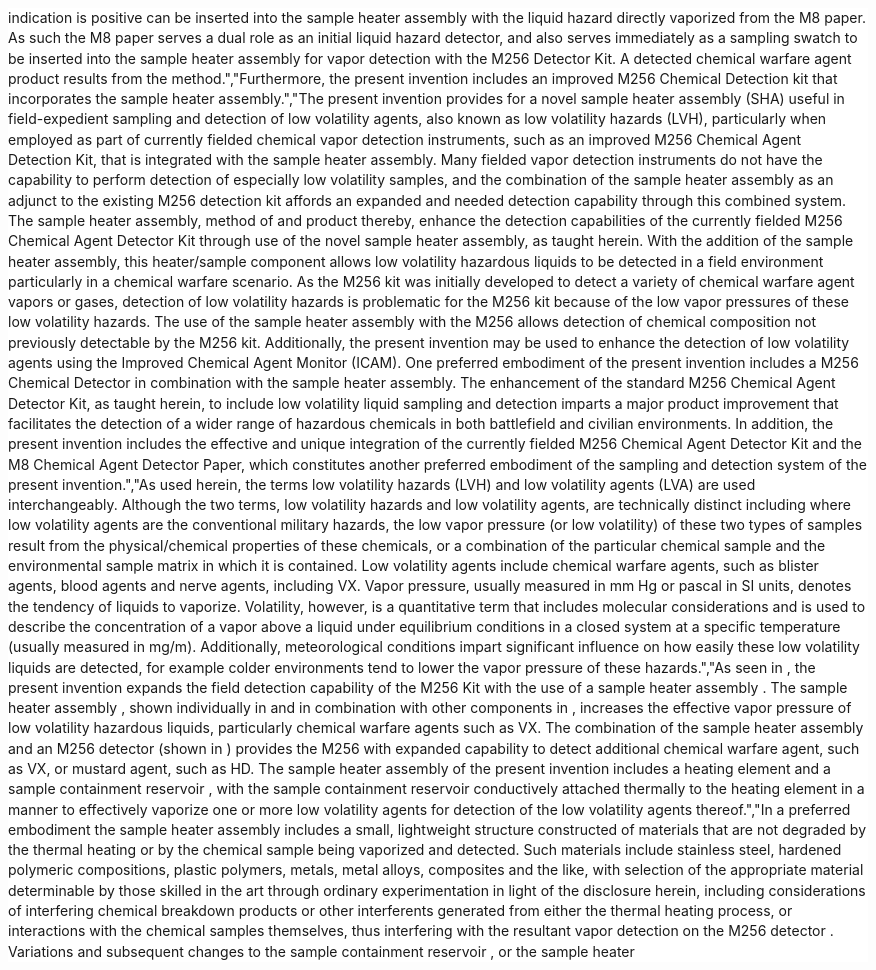 indication is positive can be inserted into the sample heater assembly with the liquid hazard directly vaporized from the M8 paper. As such the M8 paper serves a dual role as an initial liquid hazard detector, and also serves immediately as a sampling swatch to be inserted into the sample heater assembly for vapor detection with the M256 Detector Kit. A detected chemical warfare agent product results from the method.","Furthermore, the present invention includes an improved M256 Chemical Detection kit that incorporates the sample heater assembly.","The present invention provides for a novel sample heater assembly (SHA) useful in field-expedient sampling and detection of low volatility agents, also known as low volatility hazards (LVH), particularly when employed as part of currently fielded chemical vapor detection instruments, such as an improved M256 Chemical Agent Detection Kit, that is integrated with the sample heater assembly. Many fielded vapor detection instruments do not have the capability to perform detection of especially low volatility samples, and the combination of the sample heater assembly as an adjunct to the existing M256 detection kit affords an expanded and needed detection capability through this combined system. The sample heater assembly, method of and product thereby, enhance the detection capabilities of the currently fielded M256 Chemical Agent Detector Kit through use of the novel sample heater assembly, as taught herein. With the addition of the sample heater assembly, this heater\/sample component allows low volatility hazardous liquids to be detected in a field environment particularly in a chemical warfare scenario. As the M256 kit was initially developed to detect a variety of chemical warfare agent vapors or gases, detection of low volatility hazards is problematic for the M256 kit because of the low vapor pressures of these low volatility hazards. The use of the sample heater assembly with the M256 allows detection of chemical composition not previously detectable by the M256 kit. Additionally, the present invention may be used to enhance the detection of low volatility agents using the Improved Chemical Agent Monitor (ICAM). One preferred embodiment of the present invention includes a M256 Chemical Detector in combination with the sample heater assembly. The enhancement of the standard M256 Chemical Agent Detector Kit, as taught herein, to include low volatility liquid sampling and detection imparts a major product improvement that facilitates the detection of a wider range of hazardous chemicals in both battlefield and civilian environments. In addition, the present invention includes the effective and unique integration of the currently fielded M256 Chemical Agent Detector Kit and the M8 Chemical Agent Detector Paper, which constitutes another preferred embodiment of the sampling and detection system of the present invention.","As used herein, the terms low volatility hazards (LVH) and low volatility agents (LVA) are used interchangeably. Although the two terms, low volatility hazards and low volatility agents, are technically distinct including where low volatility agents are the conventional military hazards, the low vapor pressure (or low volatility) of these two types of samples result from the physical\/chemical properties of these chemicals, or a combination of the particular chemical sample and the environmental sample matrix in which it is contained. Low volatility agents include chemical warfare agents, such as blister agents, blood agents and nerve agents, including VX. Vapor pressure, usually measured in mm Hg or pascal in SI units, denotes the tendency of liquids to vaporize. Volatility, however, is a quantitative term that includes molecular considerations and is used to describe the concentration of a vapor above a liquid under equilibrium conditions in a closed system at a specific temperature (usually measured in mg\/m). Additionally, meteorological conditions impart significant influence on how easily these low volatility liquids are detected, for example colder environments tend to lower the vapor pressure of these hazards.","As seen in , the present invention expands the field detection capability of the M256 Kit with the use of a sample heater assembly . The sample heater assembly , shown individually in  and in combination with other components in , increases the effective vapor pressure of low volatility hazardous liquids, particularly chemical warfare agents such as VX. The combination of the sample heater assembly  and an M256 detector  (shown in ) provides the M256 with expanded capability to detect additional chemical warfare agent, such as VX, or mustard agent, such as HD. The sample heater assembly  of the present invention includes a heating element  and a sample containment reservoir , with the sample containment reservoir  conductively attached thermally to the heating element  in a manner to effectively vaporize one or more low volatility agents for detection of the low volatility agents thereof.","In a preferred embodiment the sample heater assembly  includes a small, lightweight structure constructed of materials that are not degraded by the thermal heating or by the chemical sample being vaporized and detected. Such materials include stainless steel, hardened polymeric compositions, plastic polymers, metals, metal alloys, composites and the like, with selection of the appropriate material determinable by those skilled in the art through ordinary experimentation in light of the disclosure herein, including considerations of interfering chemical breakdown products or other interferents generated from either the thermal heating process, or interactions with the chemical samples themselves, thus interfering with the resultant vapor detection on the M256 detector . Variations and subsequent changes to the sample containment reservoir , or the sample heater